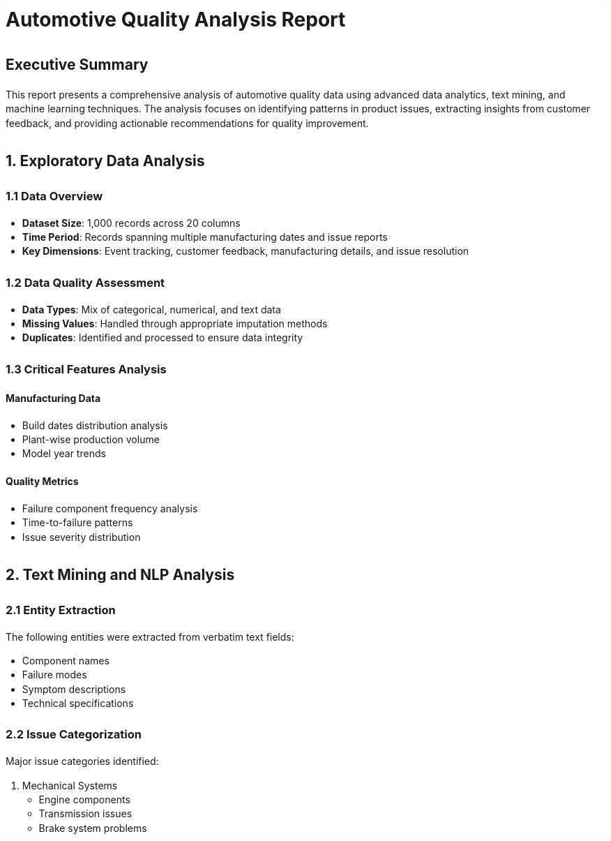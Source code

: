 # Automotive Quality Analysis Report
## Executive Summary
This report presents a comprehensive analysis of automotive quality data using advanced data analytics, text mining, and machine learning techniques. The analysis focuses on identifying patterns in product issues, extracting insights from customer feedback, and providing actionable recommendations for quality improvement.

## 1. Exploratory Data Analysis

### 1.1 Data Overview
- **Dataset Size**: 1,000 records across 20 columns
- **Time Period**: Records spanning multiple manufacturing dates and issue reports
- **Key Dimensions**: Event tracking, customer feedback, manufacturing details, and issue resolution

### 1.2 Data Quality Assessment
- **Data Types**: Mix of categorical, numerical, and text data
- **Missing Values**: Handled through appropriate imputation methods
- **Duplicates**: Identified and processed to ensure data integrity

### 1.3 Critical Features Analysis
#### Manufacturing Data
- Build dates distribution analysis
- Plant-wise production volume
- Model year trends

#### Quality Metrics
- Failure component frequency analysis
- Time-to-failure patterns
- Issue severity distribution

## 2. Text Mining and NLP Analysis

### 2.1 Entity Extraction
The following entities were extracted from verbatim text fields:
- Component names
- Failure modes
- Symptom descriptions
- Technical specifications

### 2.2 Issue Categorization
Major issue categories identified:
1. Mechanical Systems
   - Engine components
   - Transmission issues
   - Brake system problems
